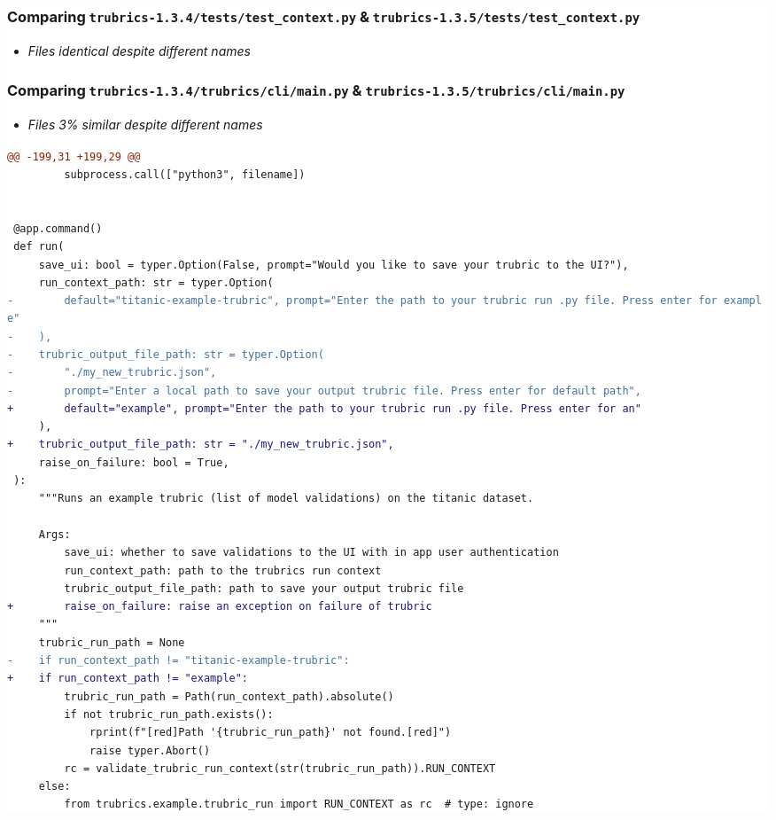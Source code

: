 ### Comparing `trubrics-1.3.4/tests/test_context.py` & `trubrics-1.3.5/tests/test_context.py`

 * *Files identical despite different names*

### Comparing `trubrics-1.3.4/trubrics/cli/main.py` & `trubrics-1.3.5/trubrics/cli/main.py`

 * *Files 3% similar despite different names*

```diff
@@ -199,31 +199,29 @@
         subprocess.call(["python3", filename])
 
 
 @app.command()
 def run(
     save_ui: bool = typer.Option(False, prompt="Would you like to save your trubric to the UI?"),
     run_context_path: str = typer.Option(
-        default="titanic-example-trubric", prompt="Enter the path to your trubric run .py file. Press enter for example"
-    ),
-    trubric_output_file_path: str = typer.Option(
-        "./my_new_trubric.json",
-        prompt="Enter a local path to save your output trubric file. Press enter for default path",
+        default="example", prompt="Enter the path to your trubric run .py file. Press enter for an"
     ),
+    trubric_output_file_path: str = "./my_new_trubric.json",
     raise_on_failure: bool = True,
 ):
     """Runs an example trubric (list of model validations) on the titanic dataset.
 
     Args:
         save_ui: whether to save validations to the UI with in app user authentication
         run_context_path: path to the trubrics run context
         trubric_output_file_path: path to save your output trubric file
+        raise_on_failure: raise an exception on failure of trubric
     """
     trubric_run_path = None
-    if run_context_path != "titanic-example-trubric":
+    if run_context_path != "example":
         trubric_run_path = Path(run_context_path).absolute()
         if not trubric_run_path.exists():
             rprint(f"[red]Path '{trubric_run_path}' not found.[red]")
             raise typer.Abort()
         rc = validate_trubric_run_context(str(trubric_run_path)).RUN_CONTEXT
     else:
         from trubrics.example.trubric_run import RUN_CONTEXT as rc  # type: ignore
```
